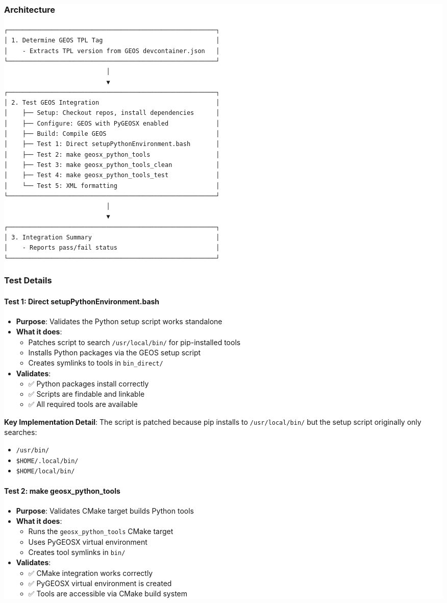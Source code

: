 ### Architecture

```
┌─────────────────────────────────────────────────────────┐
│ 1. Determine GEOS TPL Tag                               │
│    - Extracts TPL version from GEOS devcontainer.json   │
└─────────────────────────────────────────────────────────┘
                            │
                            ▼
┌─────────────────────────────────────────────────────────┐
│ 2. Test GEOS Integration                                │
│    ├── Setup: Checkout repos, install dependencies      │
│    ├── Configure: GEOS with PyGEOSX enabled             │
│    ├── Build: Compile GEOS                              │
│    ├── Test 1: Direct setupPythonEnvironment.bash       │
│    ├── Test 2: make geosx_python_tools                  │
│    ├── Test 3: make geosx_python_tools_clean            │
│    ├── Test 4: make geosx_python_tools_test             │
│    └── Test 5: XML formatting                           │
└─────────────────────────────────────────────────────────┘
                            │
                            ▼
┌─────────────────────────────────────────────────────────┐
│ 3. Integration Summary                                  │
│    - Reports pass/fail status                           │
└─────────────────────────────────────────────────────────┘
```

### Test Details

#### Test 1: Direct setupPythonEnvironment.bash
- **Purpose**: Validates the Python setup script works standalone
- **What it does**:
  - Patches script to search `/usr/local/bin/` for pip-installed tools
  - Installs Python packages via the GEOS setup script
  - Creates symlinks to tools in `bin_direct/`
- **Validates**: 
  - ✅ Python packages install correctly
  - ✅ Scripts are findable and linkable
  - ✅ All required tools are available

**Key Implementation Detail**: The script is patched because pip installs to `/usr/local/bin/` but the setup script originally only searches:
- `/usr/bin/`
- `$HOME/.local/bin/`
- `$HOME/local/bin/`

#### Test 2: make geosx_python_tools
- **Purpose**: Validates CMake target builds Python tools
- **What it does**:
  - Runs the `geosx_python_tools` CMake target
  - Uses PyGEOSX virtual environment
  - Creates tool symlinks in `bin/`
- **Validates**:
  - ✅ CMake integration works correctly
  - ✅ PyGEOSX virtual environment is created
  - ✅ Tools are accessible via CMake build system
